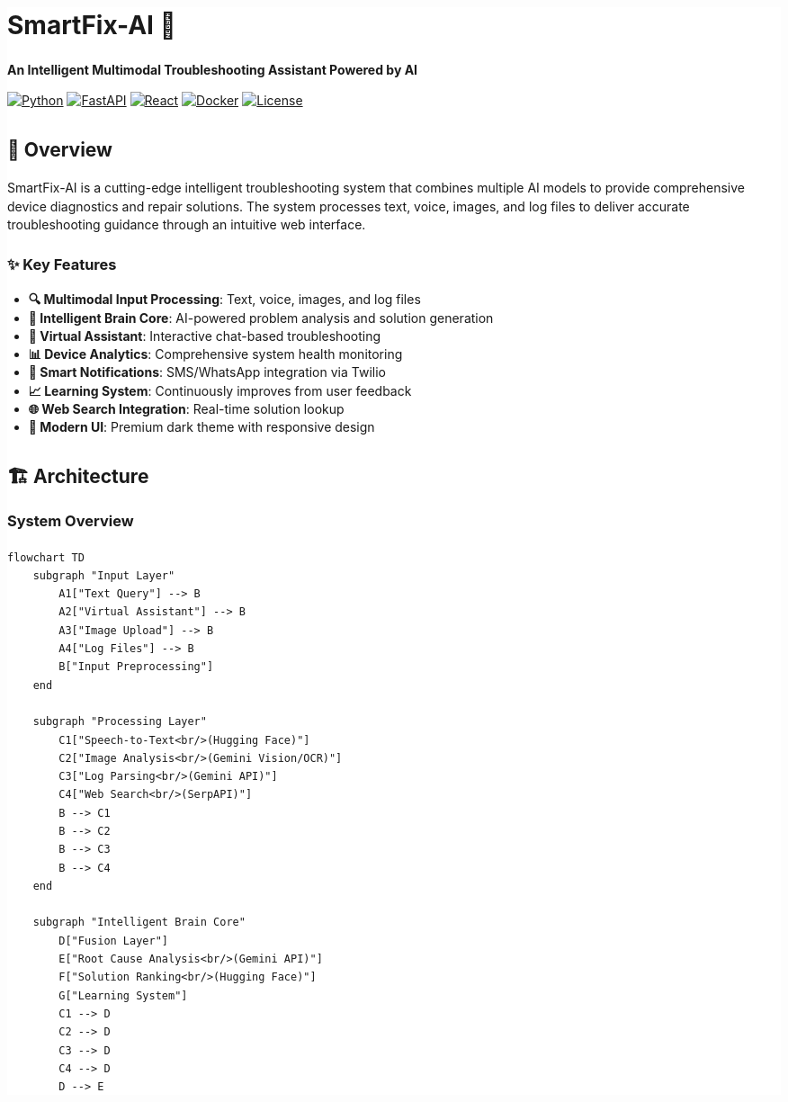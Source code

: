 # SmartFix-AI 🤖

**An Intelligent Multimodal Troubleshooting Assistant Powered by AI**

[![Python](https://img.shields.io/badge/Python-3.8+-blue.svg)](https://python.org)
[![FastAPI](https://img.shields.io/badge/FastAPI-0.103.1-green.svg)](https://fastapi.tiangolo.com)
[![React](https://img.shields.io/badge/React-18.2.0-blue.svg)](https://reactjs.org)
[![Docker](https://img.shields.io/badge/Docker-Compose-blue.svg)](https://docker.com)
[![License](https://img.shields.io/badge/License-MIT-yellow.svg)](LICENSE)

## 🎯 Overview

SmartFix-AI is a cutting-edge intelligent troubleshooting system that combines multiple AI models to provide comprehensive device diagnostics and repair solutions. The system processes text, voice, images, and log files to deliver accurate troubleshooting guidance through an intuitive web interface.

### ✨ Key Features

- **🔍 Multimodal Input Processing**: Text, voice, images, and log files
- **🧠 Intelligent Brain Core**: AI-powered problem analysis and solution generation
- **📱 Virtual Assistant**: Interactive chat-based troubleshooting
- **📊 Device Analytics**: Comprehensive system health monitoring
- **🔔 Smart Notifications**: SMS/WhatsApp integration via Twilio
- **📈 Learning System**: Continuously improves from user feedback
- **🌐 Web Search Integration**: Real-time solution lookup
- **🎨 Modern UI**: Premium dark theme with responsive design

## 🏗️ Architecture

### System Overview

```mermaid
flowchart TD
    subgraph "Input Layer"
        A1["Text Query"] --> B
        A2["Virtual Assistant"] --> B
        A3["Image Upload"] --> B
        A4["Log Files"] --> B
        B["Input Preprocessing"]
    end
    
    subgraph "Processing Layer"
        C1["Speech-to-Text<br/>(Hugging Face)"]
        C2["Image Analysis<br/>(Gemini Vision/OCR)"]
        C3["Log Parsing<br/>(Gemini API)"]
        C4["Web Search<br/>(SerpAPI)"]
        B --> C1
        B --> C2
        B --> C3
        B --> C4
    end
    
    subgraph "Intelligent Brain Core"
        D["Fusion Layer"]
        E["Root Cause Analysis<br/>(Gemini API)"]
        F["Solution Ranking<br/>(Hugging Face)"]
        G["Learning System"]
        C1 --> D
        C2 --> D
        C3 --> D
        C4 --> D
        D --> E
```